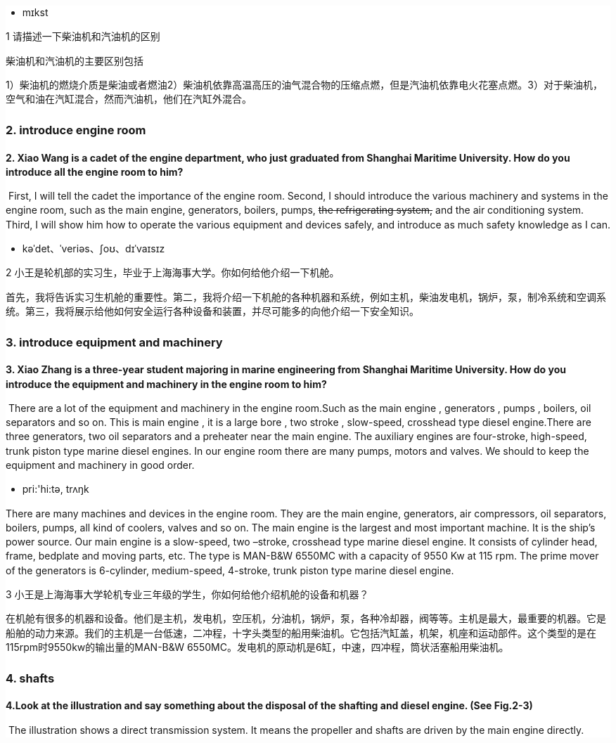 - mɪkst

1 请描述一下柴油机和汽油机的区别

柴油机和汽油机的主要区别包括

1）柴油机的燃烧介质是柴油或者燃油2）柴油机依靠高温高压的油气混合物的压缩点燃，但是汽油机依靠电火花塞点燃。3）对于柴油机，空气和油在汽缸混合，然而汽油机，他们在汽缸外混合。

### 2. introduce  engine room

**2. Xiao Wang is a cadet of the engine department, who just graduated from Shanghai Maritime University. How do you introduce all the engine room to him?**

​	First, I will tell the cadet the importance of the engine room. Second, I should introduce the various machinery and systems in the engine room, such as the main engine, generators, boilers, pumps, ~~the refrigerating system,~~ and the air conditioning system. Third, I will show him how to operate the various equipment and devices safely, and introduce as much safety knowledge as I can.

- kəˈdet、ˈveriəs、ʃoʊ、dɪˈvaɪsɪz

2 小王是轮机部的实习生，毕业于上海海事大学。你如何给他介绍一下机舱。

首先，我将告诉实习生机舱的重要性。第二，我将介绍一下机舱的各种机器和系统，例如主机，柴油发电机，锅炉，泵，制冷系统和空调系统。第三，我将展示给他如何安全运行各种设备和装置，并尽可能多的向他介绍一下安全知识。

### 3. introduce equipment and machinery

**3. Xiao Zhang is a three-year student majoring in marine engineering from Shanghai Maritime University. How do you introduce the equipment and machinery in the engine room to him?**

​	There are a lot of the equipment and machinery in the engine room.Such as the main engine , generators , pumps , boilers, oil separators and so on. This is main engine , it  is a large bore , two stroke , slow-speed, crosshead type diesel engine.There are three generators, two oil separators and a preheater near the main engine. The auxiliary engines are four-stroke, high-speed, trunk piston type marine diesel engines. In our engine room there are many pumps, motors and valves. We should to keep the equipment and machinery in good order.

- pri:'hi:tə, trʌŋk 

There are many machines and devices in the engine room. They are the main engine, generators, air compressors, oil separators, boilers, pumps, all kind of coolers, valves and so on. The main engine is the largest and most important machine. It is the ship’s power source. Our main engine is a slow-speed, two –stroke, crosshead type marine diesel engine. It consists of cylinder head, frame, bedplate and moving parts, etc. The type is MAN-B&W 6550MC with a capacity of 9550 Kw at 115 rpm. The prime mover of the generators is 6-cylinder, medium-speed, 4-stroke, trunk piston type marine diesel engine. 

3 小王是上海海事大学轮机专业三年级的学生，你如何给他介绍机舱的设备和机器？

在机舱有很多的机器和设备。他们是主机，发电机，空压机，分油机，锅炉，泵，各种冷却器，阀等等。主机是最大，最重要的机器。它是船舶的动力来源。我们的主机是一台低速，二冲程，十字头类型的船用柴油机。它包括汽缸盖，机架，机座和运动部件。这个类型的是在115rpm时9550kw的输出量的MAN-B&W 6550MC。发电机的原动机是6缸，中速，四冲程，筒状活塞船用柴油机。

### 4. shafts

**4.Look at the illustration and say something about the disposal of the shafting and diesel engine. (See Fig.2-3)**

​	The illustration shows a direct transmission system. It means the propeller and shafts are driven by the main engine directly.
